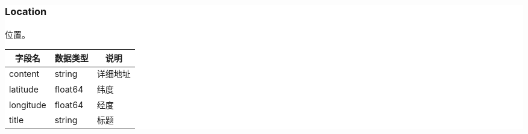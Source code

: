 ### Location

位置。

| 字段名 | 数据类型 | 说明 |
| --- | --- | --- |
| content | string | 详细地址 |
| latitude | float64 | 纬度 |
| longitude | float64 | 经度 |
| title | string | 标题 |

